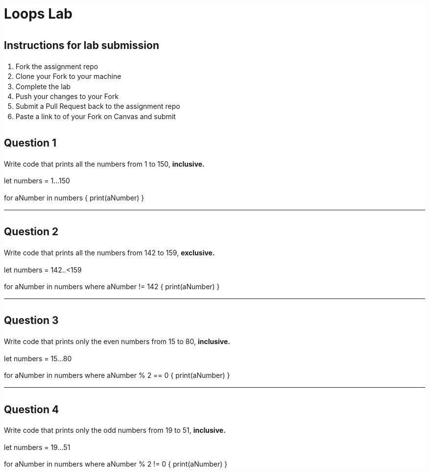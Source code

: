 # Loops Lab

## Instructions for lab submission

1. Fork the assignment repo
1. Clone your Fork to your machine
1. Complete the lab
1. Push your changes to your Fork
1. Submit a Pull Request back to the assignment repo
1. Paste a link to of your Fork on Canvas and submit


## Question 1

Write code that prints all the numbers from 1 to 150, **inclusive.**

let numbers = 1...150

for aNumber in numbers {
print(aNumber)
}

***
## Question 2

Write code that prints all the numbers from 142 to 159, **exclusive.**

let numbers = 142..<159

for aNumber in numbers where aNumber != 142 {
print(aNumber)
}

***
## Question 3

Write code that prints only the even numbers from 15 to 80, **inclusive.**

let numbers = 15...80

for aNumber in numbers where aNumber % 2 == 0 {
print(aNumber)
}

***
## Question 4

Write code that prints only the odd numbers from 19 to 51, **inclusive.**

let numbers = 19...51

for aNumber in numbers where aNumber % 2 != 0 {
print(aNumber)
}
